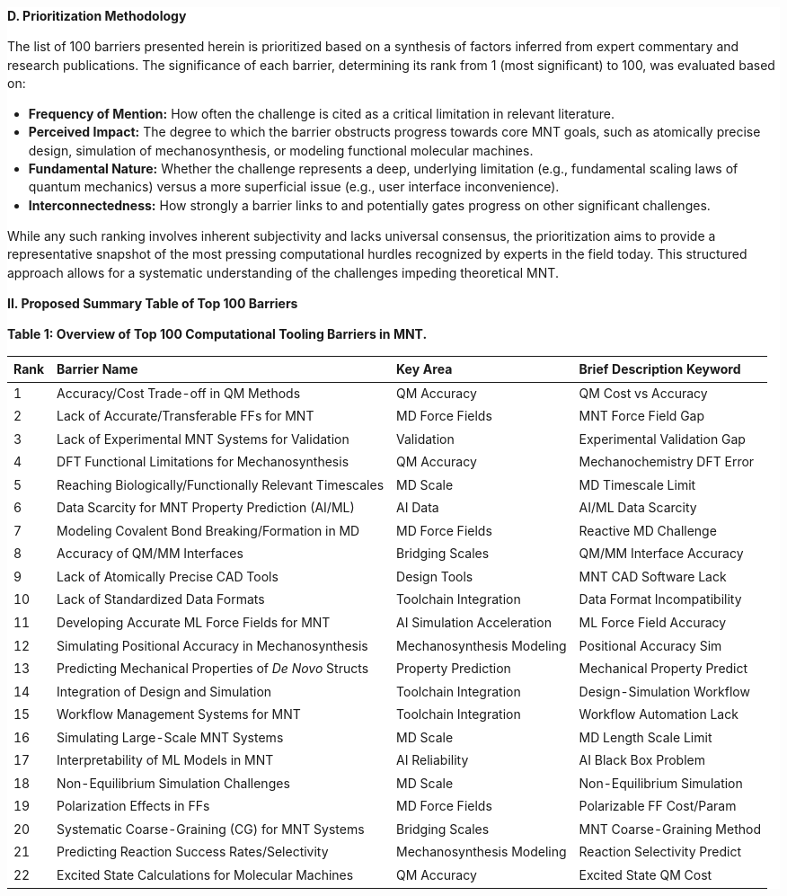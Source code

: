 **D. Prioritization Methodology**

The list of 100 barriers presented herein is prioritized based on a synthesis of factors inferred from expert commentary and research publications. The significance of each barrier, determining its rank from 1 (most significant) to 100, was evaluated based on:

* **Frequency of Mention:** How often the challenge is cited as a critical limitation in relevant literature.  
* **Perceived Impact:** The degree to which the barrier obstructs progress towards core MNT goals, such as atomically precise design, simulation of mechanosynthesis, or modeling functional molecular machines.  
* **Fundamental Nature:** Whether the challenge represents a deep, underlying limitation (e.g., fundamental scaling laws of quantum mechanics) versus a more superficial issue (e.g., user interface inconvenience).  
* **Interconnectedness:** How strongly a barrier links to and potentially gates progress on other significant challenges.

While any such ranking involves inherent subjectivity and lacks universal consensus, the prioritization aims to provide a representative snapshot of the most pressing computational hurdles recognized by experts in the field today. This structured approach allows for a systematic understanding of the challenges impeding theoretical MNT.

**II. Proposed Summary Table of Top 100 Barriers**

**Table 1: Overview of Top 100 Computational Tooling Barriers in MNT.**

| Rank | Barrier Name | Key Area | Brief Description Keyword |
| :---- | :---- | :---- | :---- |
| 1 | Accuracy/Cost Trade-off in QM Methods | QM Accuracy | QM Cost vs Accuracy |
| 2 | Lack of Accurate/Transferable FFs for MNT | MD Force Fields | MNT Force Field Gap |
| 3 | Lack of Experimental MNT Systems for Validation | Validation | Experimental Validation Gap |
| 4 | DFT Functional Limitations for Mechanosynthesis | QM Accuracy | Mechanochemistry DFT Error |
| 5 | Reaching Biologically/Functionally Relevant Timescales | MD Scale | MD Timescale Limit |
| 6 | Data Scarcity for MNT Property Prediction (AI/ML) | AI Data | AI/ML Data Scarcity |
| 7 | Modeling Covalent Bond Breaking/Formation in MD | MD Force Fields | Reactive MD Challenge |
| 8 | Accuracy of QM/MM Interfaces | Bridging Scales | QM/MM Interface Accuracy |
| 9 | Lack of Atomically Precise CAD Tools | Design Tools | MNT CAD Software Lack |
| 10 | Lack of Standardized Data Formats | Toolchain Integration | Data Format Incompatibility |
| 11 | Developing Accurate ML Force Fields for MNT | AI Simulation Acceleration | ML Force Field Accuracy |
| 12 | Simulating Positional Accuracy in Mechanosynthesis | Mechanosynthesis Modeling | Positional Accuracy Sim |
| 13 | Predicting Mechanical Properties of *De Novo* Structs | Property Prediction | Mechanical Property Predict |
| 14 | Integration of Design and Simulation | Toolchain Integration | Design-Simulation Workflow |
| 15 | Workflow Management Systems for MNT | Toolchain Integration | Workflow Automation Lack |
| 16 | Simulating Large-Scale MNT Systems | MD Scale | MD Length Scale Limit |
| 17 | Interpretability of ML Models in MNT | AI Reliability | AI Black Box Problem |
| 18 | Non-Equilibrium Simulation Challenges | MD Scale | Non-Equilibrium Simulation |
| 19 | Polarization Effects in FFs | MD Force Fields | Polarizable FF Cost/Param |
| 20 | Systematic Coarse-Graining (CG) for MNT Systems | Bridging Scales | MNT Coarse-Graining Method |
| 21 | Predicting Reaction Success Rates/Selectivity | Mechanosynthesis Modeling | Reaction Selectivity Predict |
| 22 | Excited State Calculations for Molecular Machines | QM Accuracy | Excited State QM Cost |